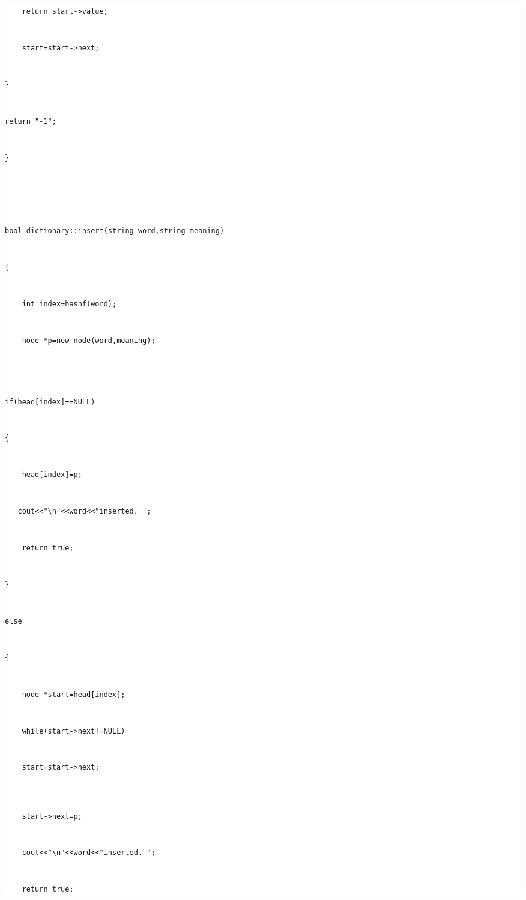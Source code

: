  
        return start->value;
  
 
        start=start->next;
  
 
    }
  
 
    return "-1";
  

    }
  
 
    
  
 
    bool dictionary::insert(string word,string meaning)
 
 
    {
  
 
        int index=hashf(word);
 
 
        node *p=new node(word,meaning);
  
 
 
 
    if(head[index]==NULL)
  
 
    {
  
 
        head[index]=p;
 
 
       cout<<"\n"<<word<<"inserted. ";
  
 
        return true;
  
 
    }
 
 
    else
  
 
    {
 
 
        node *start=head[index];
  
 
        while(start->next!=NULL)
 
 
        start=start->next;
  
 
 
        start->next=p;
 
 
        cout<<"\n"<<word<<"inserted. ";
 
 
        return true;
  